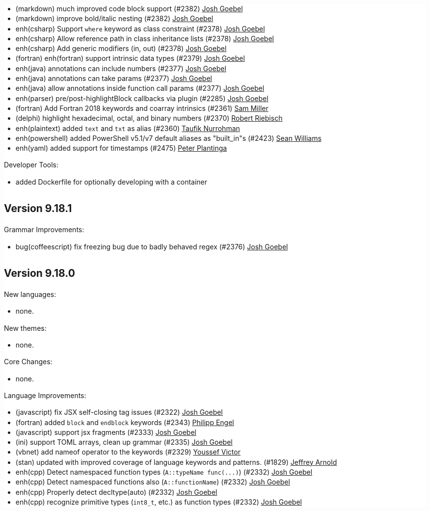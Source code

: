 - (markdown) much improved code block support (#2382) [Josh Goebel][]
- (markdown) improve bold/italic nesting (#2382) [Josh Goebel][]
- enh(csharp) Support `where` keyword as class constraint (#2378) [Josh Goebel][]
- enh(csharp) Allow reference path in class inheritance lists (#2378) [Josh Goebel][]
- enh(csharp) Add generic modifiers (in, out) (#2378) [Josh Goebel][]
- (fortran) enh(fortran) support intrinsic data types (#2379) [Josh Goebel][]
- enh(java) annotations can include numbers (#2377) [Josh Goebel][]
- enh(java) annotations can take params (#2377) [Josh Goebel][]
- enh(java) allow annotations inside function call params (#2377) [Josh Goebel][]
- enh(parser) pre/post-highlightBlock callbacks via plugin (#2285) [Josh Goebel][]
- (fortran) Add Fortran 2018 keywords and coarray intrinsics (#2361) [Sam Miller][]
- (delphi) highlight hexadecimal, octal, and binary numbers (#2370) [Robert Riebisch]()
- enh(plaintext) added `text` and `txt` as alias (#2360) [Taufik Nurrohman][]
- enh(powershell) added PowerShell v5.1/v7 default aliases as "built_in"s (#2423) [Sean Williams][]
- enh(yaml) added support for timestamps (#2475) [Peter Plantinga][]

Developer Tools:

- added Dockerfile for optionally developing with a container

[Omid Golparvar]: https://github.com/omidgolparvar
[Alexandre Grison]: https://github.com/agrison
[Josh Goebel]: https://github.com/joshgoebel
[Chen Bin]: https://github.com/redguardtoo
[Sam Miller]: https://github.com/smillerc
[Robert Riebisch]: https://github.com/bttrx
[Taufik Nurrohman]: https://github.com/taufik-nurrohman
[Josh Goebel]: https://github.com/joshgoebel
[Sean Williams]: https://github.com/hmmwhatsthisdo
[Adnan Yaqoob]: https://github.com/adnanyaqoobvirk
[Álvaro Mondéjar]: https://github.com/mondeja


## Version 9.18.1

Grammar Improvements:

- bug(coffeescript) fix freezing bug due to badly behaved regex (#2376) [Josh Goebel][]

[Josh Goebel]: https://github.com/joshgoebel


## Version 9.18.0

New languages:

- none.

New themes:

- none.

Core Changes:

- none.

Language Improvements:

- (javascript) fix JSX self-closing tag issues (#2322) [Josh Goebel][]
- (fortran) added `block` and `endblock` keywords (#2343) [Philipp Engel][]
- (javascript) support jsx fragments (#2333) [Josh Goebel][]
- (ini) support TOML arrays, clean up grammar (#2335) [Josh Goebel][]
- (vbnet) add nameof operator to the keywords (#2329) [Youssef Victor][]
- (stan) updated with improved coverage of language keywords and patterns. (#1829) [Jeffrey Arnold][]
- enh(cpp) Detect namespaced function types (`A::typeName func(...)`) (#2332) [Josh Goebel][]
- enh(cpp) Detect namespaced functions also (`A::functionName`) (#2332) [Josh Goebel][]
- enh(cpp) Properly detect decltype(auto) (#2332) [Josh Goebel][]
- enh(cpp) recognize primitive types (`int8_t`, etc.) as function types (#2332) [Josh Goebel][]


[Robert Borghese]: https://github.com/RobertBorghese
[Shah Shabbir Ahmmed]: https://github.com/shabbir23ah
[Checconio]: https://github.com/Checconio
[arnoudbuzing]: https://github.com/arnoudbuzing
[aliaegik]: https://github.com/aliaegik
[Timur Kamaev]: https://github.com/doiftrue
[Leopard20]: https://github.com/Leopard20/
[WisamMechano]: https://github.com/wisammechano
[faga295]: https://github.com/faga295
[AdamRaichu]: https://github.com/AdamRaichu
[Ali Ukani]: https://github.com/ali
[Jeroen van Vianen]: https://github.com/morinel
[Rijenkii]: https://github.com/rijenkii
[faga295]: https://github.com/faga295
[rvanasa]: https://github.com/rvanasa
[CrystalSplitter]: https://github.com/CrystalSplitter
[Sam Rawlins]: https://github.com/srawlins
[Keyacom]: https://github.com/Keyacom
[Boris Verkhovskiy]: https://github.com/verhovsky
[Cyrus Kao]: https://github.com/CyrusKao
[matyklug18]: https://github.com/matyklug18
[Josh Temple]: https://github.com/joshtemple
[nathnolt]: https://github.com/nathnolt
[Nick Chambers]: https://github.com/uplime
[h7x4]: https://github.com/h7x4
[Hirse]: https://github.com/Hirse
[The Flix Organisation]: https://github.com/flix
[MBoegers]: https://github.com/MBoegers
[Lachlan Heywood]: https://github.com/lachieh
[Eddymens]: https://github.com/eddymens
[Sopitive]: https://github.com/Sopitive
[shikhar13012001]: https://github.com/shikhar13012001
[Bluecoreg]: https://github.com/Bluecoreg
[Matt Bovel]: https://github.com/mbovel
[David Schach]: https://github.com/dschach
[Serial-ATA]: https://github.com/Serial-ATA
[Bradley Mackey]: https://github.com/bradleymackey
[Marcus Ortiz]: https://github.com/mportiz08
[Martin Honnen]: https://github.com/martin-honnen
[Serzhan Nasredin]: https://github.com/snxx-lppxx
[Tobias Buschor]: https://github.com/nuxodin/
[Tim Smith]: https://github.com/timlabs
[Avrumy Lunger]: https://github.com/vrumger
[Mousetail]: https://github.com/mousetail
[Gabriel Gonçalves]: https://github.com/KTSnowy
[Nikita Sobolev]: https://github.com/sobolevn
[Martin Mattel]: https://github.com/mmattel
[John Foster]: https://github.com/jf990
[Wojciech Kania]: https://github.com/wkania
[Melissa Geels]: https://github.com/codecat
[anydonym]: https://github.com/anydonym
[henri Vandersleyen]: https://github.com/Vanderscycle
[Christina Hanson]: https://github.com/LyricLy
[Flakebi]: https://github.com/Flakebi
[Mark Ericksen]: https://github.com/brainlid
[Nicolaos Skimas]: https://github.com/dev-nicolaos
[Doug Torrance]: https://github.com/d-torrance
[Annmarie Switzer]: https://github.com/annmarie-switzer
[John Foster]: https://github.com/jf990
[Pegasis]: https://github.com/PegasisForever
[Wojciech Kania]: https://github.com/wkania
[Jeylani B]: https://github.com/jeyllani
[Richard Gibson]: https://github.com/gibson042
[Bradley Mackey]: https://github.com/bradleymackey
[Melvyn Laïly]: https://github.com/mlaily
[Björn Ebbinghaus]: https://github.com/MrEbbinghaus
[Samia Ali]: https://github.com/samiaab1990
[Matthieu Lempereur]: https://github.com/MrYamous
[idleberg]: https://github.com/idleberg
[Fons van der Plas]: https://github.com/fonsp
[Felipe Contreras]: https://github.com/felipec
[Austin Schick]: https://github.com/austin-schick
[Denis Kovalchuk]: https://github.com/deniskovalchuk
[monochromer]: https://github.com/monochromer
[Teletha]: https://github.com/teletha
[Nicolas Stucki]: https://github.com/nicolasstucki
[Bahnschrift]: https://github.com/Bahnschrift
[Melvyn Laïly]: https://github.com/mlaily
[katzeprior]: https://github.com/katzeprior
[zsoltlengyelit]: github.com/zsoltlengyelit
[idleberg]: https://github.com/idleberg
[ierehon1905]: https://github.com/ierehon1905
[Patrick Kruselburger]: https://github.com/PatrickKru
[Bradley Mackey]: https://github.com/bradleymackey
[Dereavy]: https://github.com/dereavy
[Stel Abrego]: https://github.com/stelcodes
[Antoine Lambert]: https://github.com/anlambert
[Elijah Conners]: https://github.com/elijahepepe
[Angelika Tyborska]: https://github.com/angelikatyborska
[Konrad Rudolph]: https://github.com/klmr
[tebeco]: https://github.com/tebeco
[Pankaj Patil]: https://github.com/patil2099
[Benedikt Wilde]: https://github.com/schtandard
[Thanos Karagiannis]: https://github.com/thanoskrg
[Farzad Sadeghi]: https://github.com/terminaldweller
[Martijn Bastiaan]: https://github.com/martijnbastiaan
[Bradley Mackey]: https://github.com/bradleymackey
[Dylan McBean]: https://github.com/DylanMcBean
[Ryan Mulligan]: https://github.com/ryantm
[R3voA3]: https://github.com/R3voA3
[JonBons]: https://github.com/JonBons
[Wei Su]: https://github.com/swsoyee
[Jared Luboff]: https://github.com/jaredlll08
[NullVoxPopuli]: https://github.com/NullVoxPopuli
[Mike Watling]: https://github.com/Pickysaurus
[Nico Abram]: https://github.com/nico-abram
[James Edington]: http://www.ishygddt.xyz/
[Jan Pilzer]: https://github.com/Hirse
[Kris van Rens]: https://github.com/krisvanrens
[Stef Levesque]: https://github.com/stef-levesque
[John Cheung]: https://github.com/Real-John-Cheung
[xDGameStudios]: https://github.com/xDGameStudios
[Ayesh]: https://github.com/Ayesh
[Vyron Vasileiadis]: https://github.com/fedonman
[Antoine du Hamel]: https://github.com/aduh95
[Vaibhav Chanana]: https://github.com/il3ven
[David Ostrovsky]: https://github.com/davido
[AndyKIron]: https://github.com/AndyKIron
[Samuel Colvin]: https://github.com/samuelcolvin
[Michael Newton]: https://github.com/miken32
[Steven Van Impe]: https://github.com/svanimpe/
[Vaibhav Chanana]: https://github.com/il3ven
[davidhcefx]: https://github.com/davidhcefx
[Jan Pilzer]: https://github.com/Hirse
[htmlPlugin]: https://github.com/highlightjs/highlight.js/issues/2889
[tabPlugin]: https://github.com/highlightjs/highlight.js/issues/2874
[brPlugin]: https://github.com/highlightjs/highlight.js/issues/2559
[Martin Dørum]: https://github.com/mortie
[Jan Pilzer]: https://github.com/Hirse
[Oldes Huhuman]: https://github.com/Oldes
[tripleee]: https://github.com/tripleee
[Steven Van Impe]: https://github.com/svanimpe/
[Vaibhav Chanana]: https://github.com/il3ven
[Guillaume Grossetie]: https://github.com/mogztter
[Michael Schmidt]: https://github.com/RunDevelopment
[Guillaume Grossetie]: https://github.com/mogztter
[Brad Chamberlain]: https://github.com/bradcray
[Marat Nagayev]: https://github.com/nagayev
[Fredrik Ekre]: https://github.com/fredrikekre
[Richard Gibson]: https://github.com/gibson042
[Jan Pilzer]: https://github.com/Hirse
[Jonathan Sharpe]: https://github.com/textbook
[Michael Rush]: https://github.com/rushimusmaximus
[Patrick Scheibe]: https://github.com/halirutan
[Kyle Brown]: https://github.com/kylebrown9
[Marcus Ortiz]: https://github.com/mportiz08
[Paul Reid]: https://github.com/RedGuy12
[187e7cfc]: https://github.com/highlightjs/highlight.js/commit/187e7cfcb06277ce13b5f35fb6c37ab7a7b46de9
[Chris Krycho]: https://github.com/chriskrycho
[David Pine]: https://github.com/IEvangelist
[Ryan Jonasson]: https://github.com/ryanjonasson
[Philipp Engel]: https://github.com/interkosmos
[Konrad Rudolph]: https://github.com/klmr
[Melissa Geels]: https://github.com/codecat
[Antoine du Hamel]: https://github.com/aduh95
[Ayesh Karunaratne]: https://github.com/Ayesh
[Tom Wallace]: https://github.com/thomasmichaelwallace
[schtandard]: https://github.com/schtandard
 [Josh Goebel]: https://github.com/yyyc514
[Youssef Victor]: https://github.com/Youssef1313
[Andrew Janke]: https://github.com/apjanke
[Samia Ali]: https://github.com/samiaab1990
[kageru]: https://github.com/kageru
[night]: https://github.com/night
[ezksd]: https://github.com/ezksd
[idleberg]: https://github.com/idleberg
[eytienne]: https://github.com/eytienne
[sirosen]: https://github.com/sirosen
[Edwin Hoogerbeets]: https://github.com/ehoogerbeets
[Peter Plantinga]: https://github.com/pplantinga
[David Benjamin]: https://github.com/davidben
[Vania Kucher]: https://github.com/qWici
[Hankun Lin]: https://github.com/Linhk1606
[Nick Randall]: https://github.com/nicked
[Sam Rawlins]: https://github.com/srawlins
[Sergey Prokhorov]: https://github.com/seriyps
[Nils Knappmeier]: https://github.com/nknapp
[Martin (Lhoerion)]: https://github.com/Lhoerion
[Jim Mason]: https://github.com/RocketMan
[lioshi]: https://github.com/lioshi
[Pavel Evstigneev]: https://github.com/Paxa
[Antoine du Hamel]: https://github.com/aduh95
[Jeffrey Arnold]: https://github.com/jrnold
[Philipp Engel]: https://github.com/interkosmos
[Youssef Victor]: https://github.com/Youssef1313
[Nils Knappmeier]: https://github.com/nknapp
[Liam Nobel]: https://github.com/liamnobel
[Carl Baxter]: https://github.com/cdbax
[Milutin Kristofic]: https://github.com/milutin
[w3suli]: https://github.com/w3suli
[David Benjamin]: https://github.com/davidben
[Chris Marchesi]: https://github.com/vancluever
[Adrian Ostrowski]: https://github.com/aostrowski
[Rongjian Zhang]: https://github.com/pd4d10
[Mike Schall]: https://github.com/schallm
[Kirill Saksin]: https://github.com/saksmt
[Carl Baxter]: https://github.com/cdbax
[Mark Ellis]: https://github.com/ellismarkf
[Scott Hyndman]: https://github.com/shyndman
[Laurent Voullemier]: https://github.com/l-vo
[Benoit de Chezelles]: https://github.com/bew
[Johannes Müller]: https://github.com/straight-shoota
[Ahmed Atito]: https://github.com/atitoa93
[Matthew Evans]: https://github.com/matthewevans
[Tsuyusato Kitsune]: https://github.com/MakeNowJust
[Scott Hyndman]: https://github.com/shyndman
[Duncan Paterson]: https://github.com/duncdrum
[JeremyTCD]: https://github.com/JeremyTCD
[Melissa Geels]: https://github.com/codecat
[Antoine Boisier-Michaud]: https://github.com/Aboisier
[Alejandro Isaza]: https://github.com/alejandro-isaza
[Ahmad Awais]: https://github.com/ahmadawais
[Arctic Ice Studio]: https://github.com/arcticicestudio
[Dmitriy Tarasov]: https://github.com/MedvedTMN
[Egor Rogov]: https://github.com/egor-rogov
[Eric Bailey]: https://github.com/ericwbailey
[Gidi Meir Morris]: https://github.com/gmmorris
[Gustavo Costa]: https://github.com/gusbemacbe
[Harmon]: https://github.com/Harmon758
[Melissa Geels]: https://github.com/codecat
[meseta]: https://github.com/meseta
[nord-highlightjs]: https://github.com/arcticicestudio/nord-highlightjs
[Tristian Kelly]: https://github.com/TristianK3604
[Vijaya Chandran Mani]: https://github.com/vijaycs85
[John Foster]: https://github.com/jf990
[David Benjamin]: https://github.com/davidben
[Berk Çebi]: https://github.com/berkcebi
[Mauricio Caceres Bravo]: https://github.com/mcaceresb
[bostko]: https://github.com/bostko
[Deniz Bahadir]: https://github.com/Bagira80
[bcleland]: https://github.com/bcleland
[JohnC32]: https://github.com/JohnC32
[Lutz Büch]: https://github.com/lutz-100worte
[Piotr Kaminski]: https://github.com/pkaminski
[Léo Lam]: https://github.com/leoetlino
[Jan T. Sott]: https://github.com/idleberg
[Jimmy Wärting]: https://github.com/jimmywarting
[Marcos Cáceres]: https://github.com/marcoscaceres
[Tsuyusato Kitsune]: https://github.com/MakeNowJust
[Alex Arslan]: https://github.com/ararslan
[Morten Piibeleht]: https://github.com/mortenpi
[Stanislav Belov]: https://github.com/4ppl
[Ivan Dementev]: https://github.com/DiVAN1x
[Nicolas LLOBERA]: https://github.com/Nicolas01
[nnnik]: https://github.com/nnnik
[Martin Clausen]: https://github.com/maacl
[Alejandro Alonso]: https://github.com/Azoy
[Tsuyusato Kitsune]: https://github.com/MakeNowJust
[Jordi Petit]: https://github.com/jordi-petit
[Raphaël Parrëe]: https://github.com/rparree
[Pieter Vantorre]: https://github.com/NuclearCookie
[5b3e0e6]: https://github.com/isagalaev/highlight.js/commit/5b3e0e68bfaae282faff6697d6a490567fa9d44b
[Philipp A]: https://github.com/flying-sheep
[Philipp Hauer]: https://github.com/phauer
[Sergey Sobko]: https://github.com/profitware
[Hale Chan]: https://github.com/halechan
[Matt Evans]: https://github.com/matthewevans
[Joe Blow]: https://github.com/mossarelli
[Kasper Andersen]: https://github.com/kasma1990
[Eduard-Mihai Burtescu]: https://github.com/eddyb
[Andres Täht]: https://github.com/andrestaht
[Rene Saarsoo]: https://github.com/nene
[Philipp Hauer]: https://github.com/phauer
[Ike Ku]: https://github.com/dempfi
[Guannan Wei]: https://github.com/Kraks
[Sam Wu]: https://github.com/samsam2310
[Raphael Parree]: https://github.com/rparree
[Michael Rodler]: https://github.com/f0rki
[Geoffrey Booth]: https://github.com/GeoffreyBooth
[Camil Staps]: https://github.com/camilstaps
[Magnus Madsen]: https://github.com/magnus-madsen
[Kenton Hamaluik]: https://github.com/FuzzyWuzzie
[Nicolas Le Gall]: https://github.com/darkitty
[Jan T. Sott]: https://github.com/idleberg
[Alexander Lichter]: https://github.com/manniL
[Alex McKibben]: https://github.com/mckibbenta
[Daniel Gamage]: https://github.com/danielgamage
[Matthew Daly]: https://github.com/matthewbdaly
[Sergey Bronnikov]: https://github.com/ligurio
[Gavin Siu]: https://github.com/gavsiu
[Builder's Brewery]: https://github.com/buildersbrewery
[Victor Zhou]: https://github.com/OiCMudkips
[Sergey Bronnikov]: https://github.com/ligurio
[Joe Eli McIlvain]: https://github.com/jemc
[Stephan Boyer]: https://github.com/boyers
[Jacob Childress]: https://github.com/braveulysses
[Minh Nguyễn]: https://github.com/1ec5
[Jeremy Hull]: https://github.com/sourrust
[Tristano Ajmone]: https://github.com/tajmone
[Taisuke Fujimoto]: https://github.com/temp-impl
[Oleg Efimov]: https://github.com/Sannis
[Boone Severson]: https://github.com/BooneJS
[Victor Zhou]: https://github.com/OiCMudkips
[Lars Schulna]: https://github.com/captain-hanuta
[Janis Voigtländer]: https://github.com/jvoigtlaender
[Philipp Wolfer]: https://github.com/phw
[Billy Quith]: https://github.com/billyquith
[Herbert Shin]: https://github.com/initbar
[John Foster]: https://github.com/jf990
[Qeole]: https://github.com/Qeole
[Denis Ciccale]: https://github.com/dciccale
[Michael Johnston]: https://github.com/lastobelus
[Taras]: https://github.com/oxdef
[Robert Dodier]: https://github.com/robert-dodier
[Brendan Rocks]: http://brendanrocks.com
[Raphaël Assénat]: https://github.com/raphnet
[Matt Evans]: https://github.com/matthewevans
[Martin Braun]: https://github.com/mbr0wn
[Stefania Mellai]: https://github.com/smellai
[Jan Kühle]: https://github.com/frigus02
[Stefan Wienert]: https://github.com/zealot128
[Kenta Sato]: https://github.com/bicycle1885
[Nikita Savchenko]: https://github.com/ZitRos
[webworkers]: https://github.com/isagalaev/highlight.js#web-workers
[Jeremy Hull]: https://github.com/sourrust
[#348]: https://github.com/isagalaev/highlight.js/issues/348
[sg]: http://highlightjs.readthedocs.org/en/latest/style-guide.html
[issues]: https://github.com/isagalaev/highlight.js/issues
[Nebuleon Fumika]: https://github.com/Nebuleon
[prince]: https://github.com/prince-0203
[Kristoffer Gronlund]: https://github.com/krig
[Soren Enevoldsen]: https://github.com/senevoldsen90
[Kristoffer Gronlund]: https://github.com/krig
[Søren Enevoldsen]: https://github.com/senevoldsen90
[Daniel Rosenwasser]: https://github.com/DanielRosenwasser
[Ladislav Prskavec]: https://github.com/abtris
[Tsuyusato Kitsune]: https://github.com/MakeNowJust
[Nate Cook]: https://github.com/natecook1000
[Philippe Charrière]: https://github.com/k33g
[Stefan Bechert]: https://github.com/b-pos465
[Anthony Scemama]: https://github.com/scemama
[Oleg Efimov]: https://github.com/Sannis
[Tsuyusato Kitsune]: https://github.com/MakeNowJust
[Oleg Efimov]: https://github.com/Sannis
[Guillaume Gomez]: https://github.com/GuillaumeGomez
[Janis Voigtländer]: https://github.com/jvoigtlaender
[Jan T. Sott]: https://github.com/idleberg
[Dirk Kirsten]: https://github.com/dirkk
[MY Sun]: https://github.com/simonmysun
[Vadimtro]: https://github.com/Vadimtro
[Benjamin Auder]: https://github.com/ghost
[Dotan Dimet]: https://github.com/dotandimet
[J2TeaM]: https://github.com/J2TeaM
[Bram de Haan]: https://github.com/atelierbram
[Kenneth Fuglsang]: https://github.com/kfuglsang
[Louis Barranqueiro]: https://github.com/LouisBarranqueiro
[Tim Schumacher]: https://github.com/enko
[Lucas Werkmeister]: https://github.com/lucaswerkmeister
[Dan Panzarella]: https://github.com/pzl
[Bruno Dias]: https://github.com/sequitur
[Jay Strybis]: https://github.com/unreal
[Jet Brains]: https://www.jetbrains.com/
[Peter Piwowarski]: https://github.com/oldlaptop
[Kenta Sato]: https://github.com/bicycle1885
[Bram de Haan]: https://github.com/atelierbram
[Raivo Laanemets]: https://github.com/rla
[Alexis Hénaut]: https://github.com/AlexisNo
[Anthony Scemama]: https://github.com/scemama
[Pedro Oliveira]: https://github.com/kanytu
[Gu Yiling]: https://github.com/Justineo
[Sergey Mashkov]: https://github.com/cy6erGn0m
[Thomas Applencourt]: https://github.com/TApplencourt
[Hakan Özler]: https://github.com/ozlerhakan
[Adam Joseph Cook]: https://github.com/adamjcook
[demo page]: https://highlightjs.org/static/demo/
[Ivan Sagalaev]: https://github.com/isagalaev
[Edwin Dalorzo]: https://github.com/edalorzo
[mucaho]: https://github.com/mucaho
[Dennis Titze]: https://github.com/titze
[Jon Evans]: https://github.com/craftyjon
[Brian Quistorff]: https://github.com/bquistorff
[ocaml]: https://github.com/isagalaev/highlight.js/pull/608#issue-46190207
[Mickaël Delahaye]: https://github.com/polazarus
[b]: http://highlightjs.readthedocs.org/en/latest/building-testing.html
[Jeremy Hull]: https://github.com/sourrust
[ik]: https://twitter.com/IvanKleshnin/status/514041599484231680
[Max Mikhailov]: https://github.com/seven-phases-max
[Bryant Williams]: https://github.com/scien
[Radek Liska]: https://github.com/Nindaleth
[Jose Molina Colmenero]: https://github.com/Moliholy
[Erik Paluka]: https://github.com/paluka
[Luke Holder]: https://github.com/lukeholder
[David Mohundro]: https://github.com/drmohundro
[ps]: https://github.com/OctopusDeploy/Library/blob/master/app/shared/presentation/highlighting/powershell.js
[Christophe de Dinechin]: https://github.com/c3d
[Taneli Vatanen]: https://github.com/Daiz-
[Jen Evers-Corvina]: https://github.com/sevvie
[Lucas Mazza]: https://github.com/lucasmazza
[Vincent Zurczak]: https://github.com/vincent-zurczak
[test]: https://github.com/isagalaev/highlight.js/tree/master/test
[demo]: https://highlightjs.org/static/test.html
[#542]: https://github.com/isagalaev/highlight.js/issues/542
[ci]: https://travis-ci.org/isagalaev/highlight.js
[Jeremy Hull]: https://github.com/sourrust
[Chris Eidhof]: https://github.com/chriseidhof